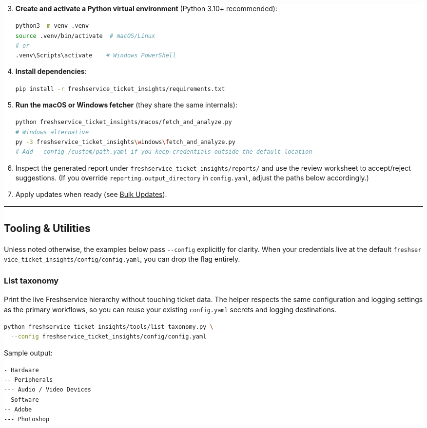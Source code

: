 3. **Create and activate a Python virtual environment** (Python 3.10+ recommended):

   ```bash
   python3 -m venv .venv
   source .venv/bin/activate  # macOS/Linux
   # or
   .venv\Scripts\activate    # Windows PowerShell
   ```

4. **Install dependencies**:

   ```bash
   pip install -r freshservice_ticket_insights/requirements.txt
   ```

5. **Run the macOS or Windows fetcher** (they share the same internals):

   ```bash
   python freshservice_ticket_insights/macos/fetch_and_analyze.py
   # Windows alternative
   py -3 freshservice_ticket_insights\windows\fetch_and_analyze.py
   # Add --config /custom/path.yaml if you keep credentials outside the default location
   ```

6. Inspect the generated report under `freshservice_ticket_insights/reports/` and use the review worksheet to accept/reject suggestions. (If you override `reporting.output_directory` in `config.yaml`, adjust the paths below accordingly.)
7. Apply updates when ready (see [Bulk Updates](#bulk-updates)).

---

## Tooling & Utilities

Unless noted otherwise, the examples below pass `--config` explicitly for clarity. When your
credentials live at the default `freshservice_ticket_insights/config/config.yaml`, you can drop the
flag entirely.

### List taxonomy

Print the live Freshservice hierarchy without touching ticket data. The helper respects the same
configuration and logging settings as the primary workflows, so you can reuse your existing
`config.yaml` secrets and logging destinations.

```bash
python freshservice_ticket_insights/tools/list_taxonomy.py \
  --config freshservice_ticket_insights/config/config.yaml
```

Sample output:

```text
- Hardware
-- Peripherals
--- Audio / Video Devices
- Software
-- Adobe
--- Photoshop
```
